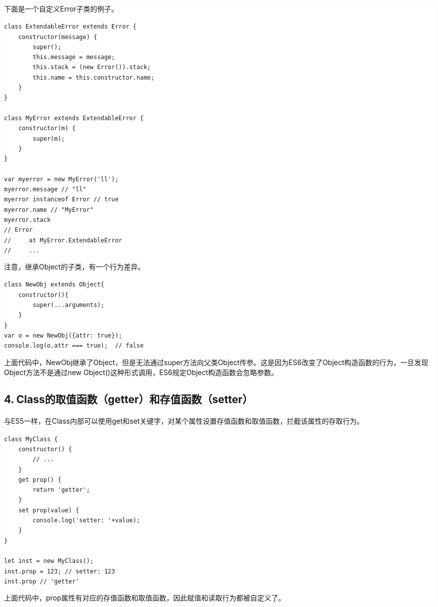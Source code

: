 下面是一个自定义Error子类的例子。
```
class ExtendableError extends Error {  
    constructor(message) {    
        super();    
        this.message = message;    
        this.stack = (new Error()).stack;    
        this.name = this.constructor.name;  
    } 
}

class MyError extends ExtendableError {  
    constructor(m) {    
        super(m);  
    } 
}

var myerror = new MyError('ll'); 
myerror.message // "ll" 
myerror instanceof Error // true 
myerror.name // "MyError" 
myerror.stack
// Error 
//     at MyError.ExtendableError 
//     ...
```
注意，继承Object的子类，有一个行为差异。
```
class NewObj extends Object{  
    constructor(){    
        super(...arguments);  
    } 
} 
var o = new NewObj({attr: true}); 
console.log(o.attr === true);  // false
```
上面代码中，NewObj继承了Object，但是无法通过super方法向父类Object传参。这是因为ES6改变了Object构造函数的行为，一旦发现Object方法不是通过new Object()这种形式调用，ES6规定Object构造函数会忽略参数。

## 4. Class的取值函数（getter）和存值函数（setter）
与ES5一样，在Class内部可以使用get和set关键字，对某个属性设置存值函数和取值函数，拦截该属性的存取行为。
```
class MyClass {  
    constructor() {    
        // ...  
    }  
    get prop() {    
        return 'getter';  
    }  
    set prop(value) {    
        console.log('setter: '+value);  
    } 
}

let inst = new MyClass();
inst.prop = 123; // setter: 123
inst.prop // 'getter'
```
上面代码中，prop属性有对应的存值函数和取值函数，因此赋值和读取行为都被自定义了。
